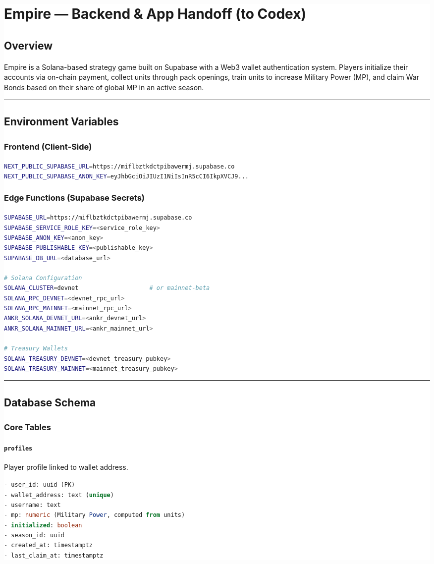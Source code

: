 # Empire — Backend & App Handoff (to Codex)

## Overview

Empire is a Solana-based strategy game built on Supabase with a Web3 wallet authentication system. Players initialize their accounts via on-chain payment, collect units through pack openings, train units to increase Military Power (MP), and claim War Bonds based on their share of global MP in an active season.

---

## Environment Variables

### Frontend (Client-Side)
```bash
NEXT_PUBLIC_SUPABASE_URL=https://miflbztkdctpibawermj.supabase.co
NEXT_PUBLIC_SUPABASE_ANON_KEY=eyJhbGciOiJIUzI1NiIsInR5cCI6IkpXVCJ9...
```

### Edge Functions (Supabase Secrets)
```bash
SUPABASE_URL=https://miflbztkdctpibawermj.supabase.co
SUPABASE_SERVICE_ROLE_KEY=<service_role_key>
SUPABASE_ANON_KEY=<anon_key>
SUPABASE_PUBLISHABLE_KEY=<publishable_key>
SUPABASE_DB_URL=<database_url>

# Solana Configuration
SOLANA_CLUSTER=devnet                    # or mainnet-beta
SOLANA_RPC_DEVNET=<devnet_rpc_url>
SOLANA_RPC_MAINNET=<mainnet_rpc_url>
ANKR_SOLANA_DEVNET_URL=<ankr_devnet_url>
ANKR_SOLANA_MAINNET_URL=<ankr_mainnet_url>

# Treasury Wallets
SOLANA_TREASURY_DEVNET=<devnet_treasury_pubkey>
SOLANA_TREASURY_MAINNET=<mainnet_treasury_pubkey>
```

---

## Database Schema

### Core Tables

#### `profiles`
Player profile linked to wallet address.
```sql
- user_id: uuid (PK)
- wallet_address: text (unique)
- username: text
- mp: numeric (Military Power, computed from units)
- initialized: boolean
- season_id: uuid
- created_at: timestamptz
- last_claim_at: timestamptz
```
